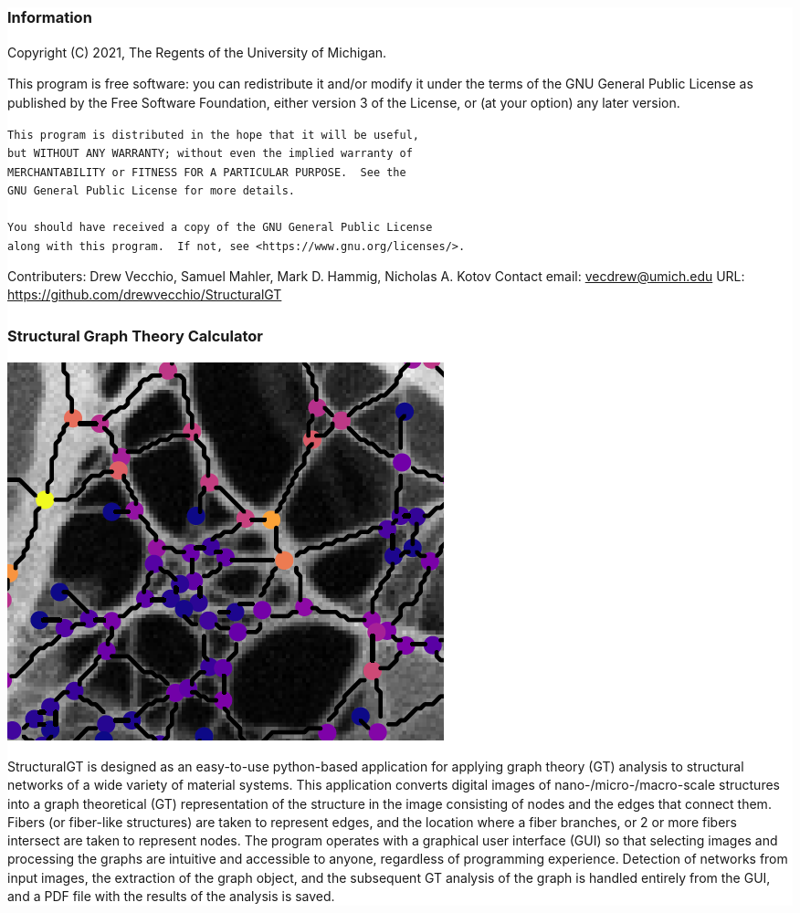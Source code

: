 ### Information
Copyright (C) 2021, The Regents of the University of Michigan.

This program is free software: you can redistribute it and/or modify
    it under the terms of the GNU General Public License as published by
    the Free Software Foundation, either version 3 of the License, or
    (at your option) any later version.

    This program is distributed in the hope that it will be useful,
    but WITHOUT ANY WARRANTY; without even the implied warranty of
    MERCHANTABILITY or FITNESS FOR A PARTICULAR PURPOSE.  See the
    GNU General Public License for more details.

    You should have received a copy of the GNU General Public License
    along with this program.  If not, see <https://www.gnu.org/licenses/>.

Contributers: Drew Vecchio, Samuel Mahler, Mark D. Hammig, Nicholas A. Kotov
Contact email: vecdrew@umich.edu
URL: https://github.com/drewvecchio/StructuralGT

### Structural Graph Theory Calculator

![](/Ref/SGT_BC_ex.png)

StructuralGT is designed as an easy-to-use python-based application for applying graph theory (GT) analysis to 
structural networks of a wide variety of material systems. This application converts digital images of 
nano-/micro-/macro-scale structures into a graph theoretical (GT) representation of the structure in the image 
consisting of nodes and the edges that connect them. Fibers (or fiber-like structures) are taken to represent edges, 
and the location where a fiber branches, or 2 or more fibers intersect are taken to represent nodes. The program 
operates with a graphical user interface (GUI) so that selecting images and processing the graphs are intuitive and 
accessible to anyone, regardless of programming experience.  Detection of networks from input images, the extraction of 
the graph object, and the subsequent GT analysis of the graph is handled entirely from the GUI, and a PDF file with the
results of the analysis is saved.
